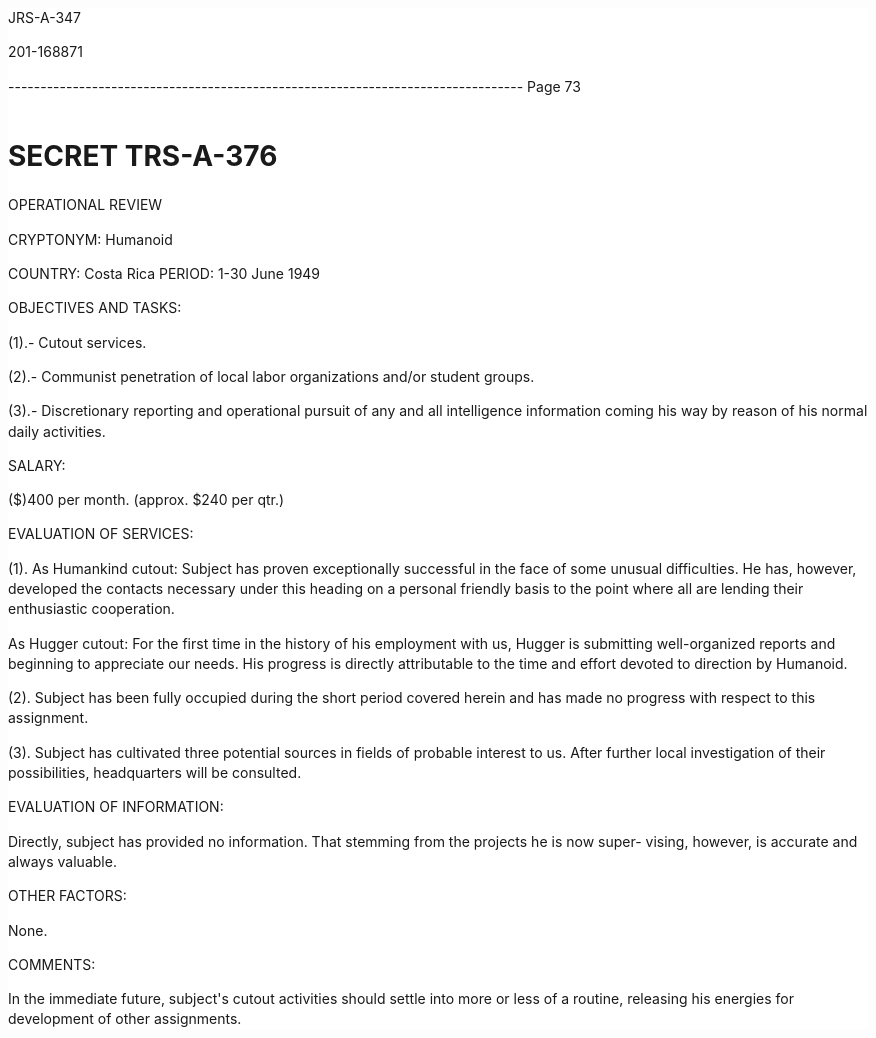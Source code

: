 JRS-A-347

201-168871


-------------------------------------------------------------------------------- Page 73

# SECRET TRS-A-376

OPERATIONAL REVIEW

CRYPTONYM: Humanoid

COUNTRY: Costa Rica PERIOD: 1-30 June 1949

OBJECTIVES AND
TASKS:

(1).- Cutout services.

(2).- Communist penetration of local labor organizations and/or student groups.

(3).- Discretionary reporting and operational pursuit of any and all intelligence information coming his way by reason of his normal daily activities.

SALARY:

($)400 per month. (approx. $240 per qtr.)

EVALUATION OF
SERVICES:

(1). As Humankind cutout: Subject has proven exceptionally successful in the face of some unusual difficulties. He has, however, developed the contacts necessary under this heading on a personal friendly basis to the point where all are lending their enthusiastic cooperation.

As Hugger cutout: For the first time in the history of his employment with us, Hugger is submitting well-organized reports and beginning to appreciate our needs. His progress is directly attributable to the time and effort devoted to direction by Humanoid.

(2). Subject has been fully occupied during the short period covered herein and has made no progress with respect to this assignment.

(3). Subject has cultivated three potential sources in fields of probable interest to us. After further local investigation of their possibilities, headquarters will be consulted.

EVALUATION OF
INFORMATION:

Directly, subject has provided no information. That stemming from the projects he is now super- vising, however, is accurate and always valuable.

OTHER FACTORS:

None.

COMMENTS:

In the immediate future, subject's cutout activities should settle into more or less of a routine, releasing his energies for development of other assignments.
